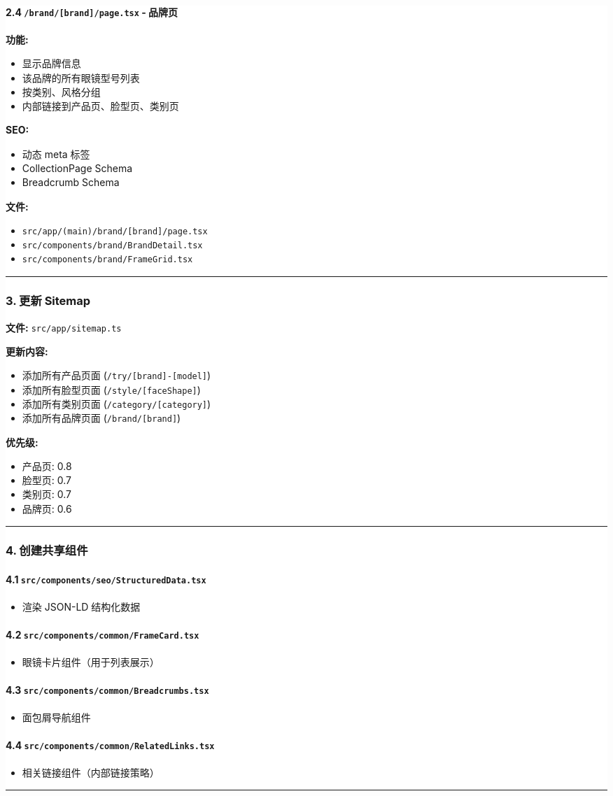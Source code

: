 
#### 2.4 `/brand/[brand]/page.tsx` - 品牌页

**功能:**
- 显示品牌信息
- 该品牌的所有眼镜型号列表
- 按类别、风格分组
- 内部链接到产品页、脸型页、类别页

**SEO:**
- 动态 meta 标签
- CollectionPage Schema
- Breadcrumb Schema

**文件:**
- `src/app/(main)/brand/[brand]/page.tsx`
- `src/components/brand/BrandDetail.tsx`
- `src/components/brand/FrameGrid.tsx`

---

### 3. 更新 Sitemap

**文件:** `src/app/sitemap.ts`

**更新内容:**
- 添加所有产品页面 (`/try/[brand]-[model]`)
- 添加所有脸型页面 (`/style/[faceShape]`)
- 添加所有类别页面 (`/category/[category]`)
- 添加所有品牌页面 (`/brand/[brand]`)

**优先级:**
- 产品页: 0.8
- 脸型页: 0.7
- 类别页: 0.7
- 品牌页: 0.6

---

### 4. 创建共享组件

#### 4.1 `src/components/seo/StructuredData.tsx`
- 渲染 JSON-LD 结构化数据

#### 4.2 `src/components/common/FrameCard.tsx`
- 眼镜卡片组件（用于列表展示）

#### 4.3 `src/components/common/Breadcrumbs.tsx`
- 面包屑导航组件

#### 4.4 `src/components/common/RelatedLinks.tsx`
- 相关链接组件（内部链接策略）

---
